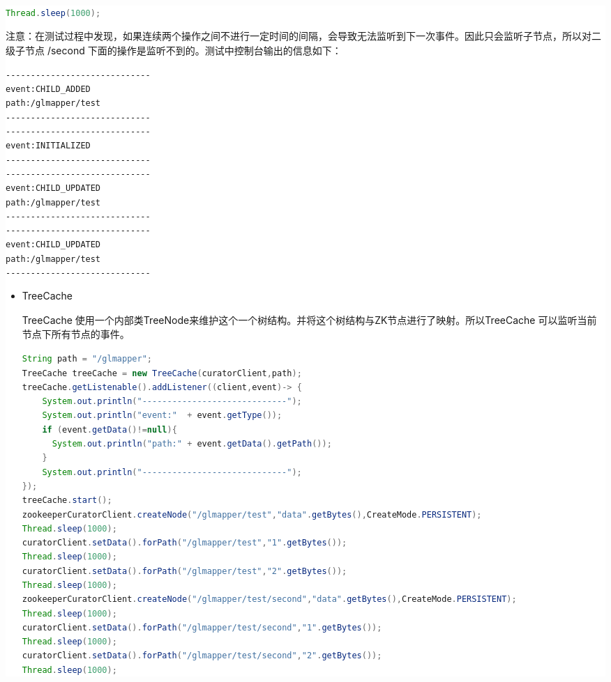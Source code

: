   ```java
  Thread.sleep(1000);
  ```

  注意：在测试过程中发现，如果连续两个操作之间不进行一定时间的间隔，会导致无法监听到下一次事件。因此只会监听子节点，所以对二级子节点 /second 下面的操作是监听不到的。测试中控制台输出的信息如下：

  ```
  -----------------------------
  event:CHILD_ADDED
  path:/glmapper/test
  -----------------------------
  -----------------------------
  event:INITIALIZED
  -----------------------------
  -----------------------------
  event:CHILD_UPDATED
  path:/glmapper/test
  -----------------------------
  -----------------------------
  event:CHILD_UPDATED
  path:/glmapper/test
  -----------------------------
  ```

- TreeCache

  TreeCache 使用一个内部类TreeNode来维护这个一个树结构。并将这个树结构与ZK节点进行了映射。所以TreeCache 可以监听当前节点下所有节点的事件。

  ```java
  String path = "/glmapper";
  TreeCache treeCache = new TreeCache(curatorClient,path);
  treeCache.getListenable().addListener((client,event)-> {
      System.out.println("-----------------------------");
      System.out.println("event:"  + event.getType());
      if (event.getData()!=null){
        System.out.println("path:" + event.getData().getPath());
      }
      System.out.println("-----------------------------");
  });
  treeCache.start();
  zookeeperCuratorClient.createNode("/glmapper/test","data".getBytes(),CreateMode.PERSISTENT);
  Thread.sleep(1000);
  curatorClient.setData().forPath("/glmapper/test","1".getBytes());
  Thread.sleep(1000);
  curatorClient.setData().forPath("/glmapper/test","2".getBytes());
  Thread.sleep(1000);
  zookeeperCuratorClient.createNode("/glmapper/test/second","data".getBytes(),CreateMode.PERSISTENT);
  Thread.sleep(1000);
  curatorClient.setData().forPath("/glmapper/test/second","1".getBytes());
  Thread.sleep(1000);
  curatorClient.setData().forPath("/glmapper/test/second","2".getBytes());
  Thread.sleep(1000);
  ```

